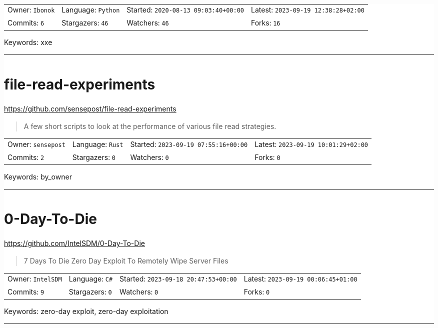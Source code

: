 <table><tr>
<tr><td>Owner: <code>Ibonok</code></td>
    <td>Language: <code>Python</code></td>
    <td>Started: <code>2020-08-13 09:03:40+00:00</code></td>
    <td>Latest: <code>2023-09-19 12:38:28+02:00</code></td></tr>
<tr><td>Commits: <code>6</code></td>
    <td>Stargazers: <code>46</code></td>
    <td>Watchers: <code>46</code></td>
    <td>Forks: <code>16</code></td></tr>
</table>
Keywords: xxe

---

# file-read-experiments

https://github.com/sensepost/file-read-experiments
<blockquote>
A few short scripts to look at the performance of various file read strategies.
</blockquote>

<table><tr>
<tr><td>Owner: <code>sensepost</code></td>
    <td>Language: <code>Rust</code></td>
    <td>Started: <code>2023-09-19 07:55:16+00:00</code></td>
    <td>Latest: <code>2023-09-19 10:01:29+02:00</code></td></tr>
<tr><td>Commits: <code>2</code></td>
    <td>Stargazers: <code>0</code></td>
    <td>Watchers: <code>0</code></td>
    <td>Forks: <code>0</code></td></tr>
</table>
Keywords: by_owner

---

# 0-Day-To-Die

https://github.com/IntelSDM/0-Day-To-Die
<blockquote>
7 Days To Die Zero Day Exploit To Remotely Wipe Server Files
</blockquote>

<table><tr>
<tr><td>Owner: <code>IntelSDM</code></td>
    <td>Language: <code>C#</code></td>
    <td>Started: <code>2023-09-18 20:47:53+00:00</code></td>
    <td>Latest: <code>2023-09-19 00:06:45+01:00</code></td></tr>
<tr><td>Commits: <code>9</code></td>
    <td>Stargazers: <code>0</code></td>
    <td>Watchers: <code>0</code></td>
    <td>Forks: <code>0</code></td></tr>
</table>
Keywords: zero-day exploit, zero-day exploitation

---